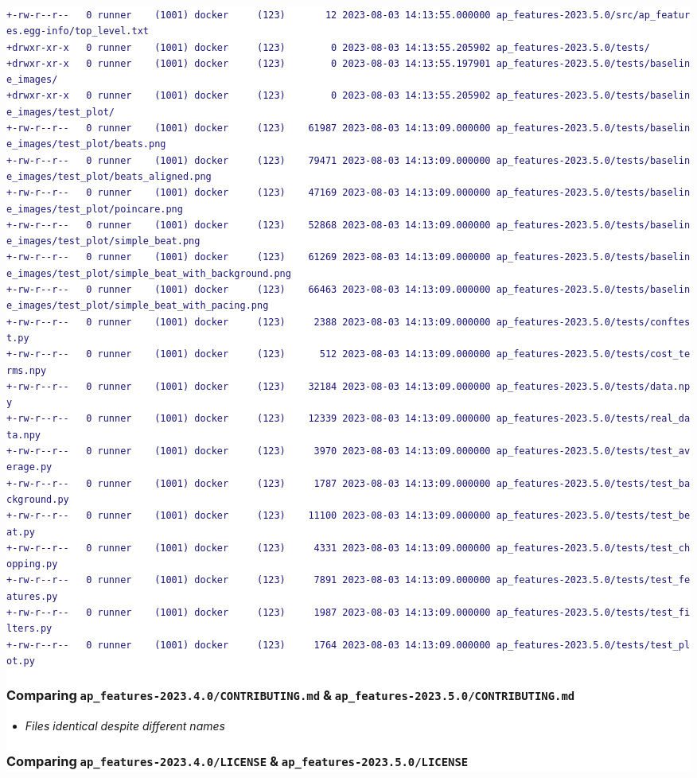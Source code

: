 ```diff
+-rw-r--r--   0 runner    (1001) docker     (123)       12 2023-08-03 14:13:55.000000 ap_features-2023.5.0/src/ap_features.egg-info/top_level.txt
+drwxr-xr-x   0 runner    (1001) docker     (123)        0 2023-08-03 14:13:55.205902 ap_features-2023.5.0/tests/
+drwxr-xr-x   0 runner    (1001) docker     (123)        0 2023-08-03 14:13:55.197901 ap_features-2023.5.0/tests/baseline_images/
+drwxr-xr-x   0 runner    (1001) docker     (123)        0 2023-08-03 14:13:55.205902 ap_features-2023.5.0/tests/baseline_images/test_plot/
+-rw-r--r--   0 runner    (1001) docker     (123)    61987 2023-08-03 14:13:09.000000 ap_features-2023.5.0/tests/baseline_images/test_plot/beats.png
+-rw-r--r--   0 runner    (1001) docker     (123)    79471 2023-08-03 14:13:09.000000 ap_features-2023.5.0/tests/baseline_images/test_plot/beats_aligned.png
+-rw-r--r--   0 runner    (1001) docker     (123)    47169 2023-08-03 14:13:09.000000 ap_features-2023.5.0/tests/baseline_images/test_plot/poincare.png
+-rw-r--r--   0 runner    (1001) docker     (123)    52868 2023-08-03 14:13:09.000000 ap_features-2023.5.0/tests/baseline_images/test_plot/simple_beat.png
+-rw-r--r--   0 runner    (1001) docker     (123)    61269 2023-08-03 14:13:09.000000 ap_features-2023.5.0/tests/baseline_images/test_plot/simple_beat_with_background.png
+-rw-r--r--   0 runner    (1001) docker     (123)    66463 2023-08-03 14:13:09.000000 ap_features-2023.5.0/tests/baseline_images/test_plot/simple_beat_with_pacing.png
+-rw-r--r--   0 runner    (1001) docker     (123)     2388 2023-08-03 14:13:09.000000 ap_features-2023.5.0/tests/conftest.py
+-rw-r--r--   0 runner    (1001) docker     (123)      512 2023-08-03 14:13:09.000000 ap_features-2023.5.0/tests/cost_terms.npy
+-rw-r--r--   0 runner    (1001) docker     (123)    32184 2023-08-03 14:13:09.000000 ap_features-2023.5.0/tests/data.npy
+-rw-r--r--   0 runner    (1001) docker     (123)    12339 2023-08-03 14:13:09.000000 ap_features-2023.5.0/tests/real_data.npy
+-rw-r--r--   0 runner    (1001) docker     (123)     3970 2023-08-03 14:13:09.000000 ap_features-2023.5.0/tests/test_average.py
+-rw-r--r--   0 runner    (1001) docker     (123)     1787 2023-08-03 14:13:09.000000 ap_features-2023.5.0/tests/test_background.py
+-rw-r--r--   0 runner    (1001) docker     (123)    11100 2023-08-03 14:13:09.000000 ap_features-2023.5.0/tests/test_beat.py
+-rw-r--r--   0 runner    (1001) docker     (123)     4331 2023-08-03 14:13:09.000000 ap_features-2023.5.0/tests/test_chopping.py
+-rw-r--r--   0 runner    (1001) docker     (123)     7891 2023-08-03 14:13:09.000000 ap_features-2023.5.0/tests/test_features.py
+-rw-r--r--   0 runner    (1001) docker     (123)     1987 2023-08-03 14:13:09.000000 ap_features-2023.5.0/tests/test_filters.py
+-rw-r--r--   0 runner    (1001) docker     (123)     1764 2023-08-03 14:13:09.000000 ap_features-2023.5.0/tests/test_plot.py
```

### Comparing `ap_features-2023.4.0/CONTRIBUTING.md` & `ap_features-2023.5.0/CONTRIBUTING.md`

 * *Files identical despite different names*

### Comparing `ap_features-2023.4.0/LICENSE` & `ap_features-2023.5.0/LICENSE`
